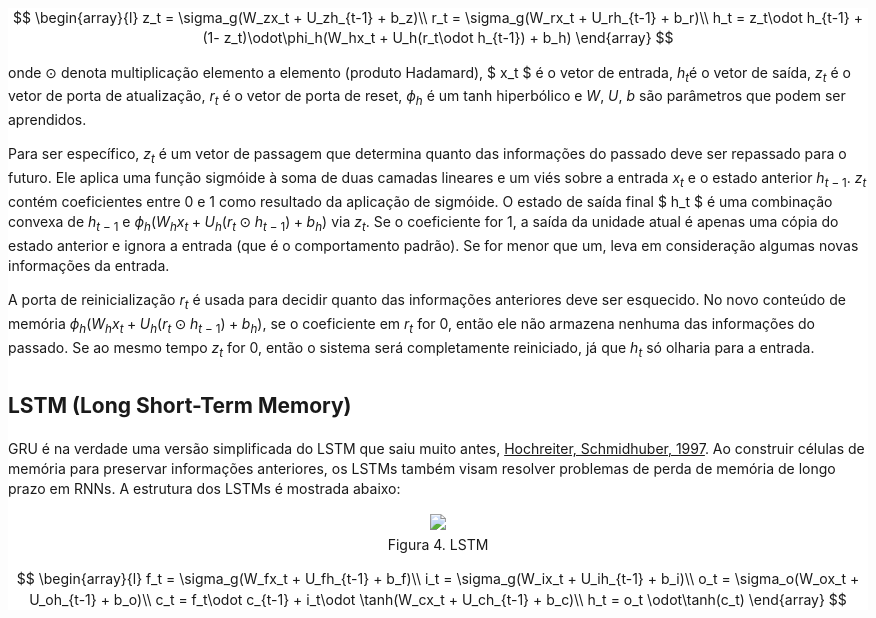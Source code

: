 

$$
\begin{array}{l}
z_t = \sigma_g(W_zx_t + U_zh_{t-1} + b_z)\\
r_t = \sigma_g(W_rx_t + U_rh_{t-1} + b_r)\\
h_t = z_t\odot h_{t-1} + (1- z_t)\odot\phi_h(W_hx_t + U_h(r_t\odot h_{t-1}) + b_h)
\end{array}
$$



onde $\odot$ denota multiplicação elemento a elemento (produto Hadamard), $ x_t $ é o vetor de entrada, $h_t$é o vetor de saída, $z_t$ é o vetor de porta de atualização, $r_t$ é o vetor de porta de reset, $\phi_h$ é um tanh hiperbólico e $W$, $U$, $b$ são parâmetros que podem ser aprendidos.



Para ser específico, $z_t$ é um vetor de passagem que determina quanto das informações do passado deve ser repassado para o futuro. Ele aplica uma função sigmóide à soma de duas camadas lineares e um viés sobre a entrada $x_t$ e o estado anterior $h_{t-1}$. $z_t$ contém coeficientes entre 0 e 1 como resultado da aplicação de sigmóide. O estado de saída final $ h_t $ é uma combinação convexa de $h_{t-1}$ e $\phi_h(W_hx_t + U_h(r_t\odot h_{t-1}) + b_h)$ via $z_t$. Se o coeficiente for 1, a saída da unidade atual é apenas uma cópia do estado anterior e ignora a entrada (que é o comportamento padrão). Se for menor que um, leva em consideração algumas novas informações da entrada.



A porta de reinicialização $r_t$ é usada para decidir quanto das informações anteriores deve ser esquecido. No novo conteúdo de memória $\phi_h(W_hx_t + U_h(r_t\odot h_{t-1}) + b_h)$, se o coeficiente em $r_t$ for 0, então ele não armazena nenhuma das informações do passado. Se ao mesmo tempo $z_t$ for 0, então o sistema será completamente reiniciado, já que $h_t$ só olharia para a entrada.




## LSTM (Long Short-Term Memory)



GRU é na verdade uma versão simplificada do LSTM que saiu muito antes, [Hochreiter, Schmidhuber, 1997](https://www.bioinf.jku.at/publications/older/2604.pdf). Ao construir células de memória para preservar informações anteriores, os LSTMs também visam resolver problemas de perda de memória de longo prazo em RNNs. A estrutura dos LSTMs é mostrada abaixo:



<center>
<img src="{{site.baseurl}}/images/week06/06-2/LSTM.png" height="300px"/><br>
Figura 4. LSTM
</center>



$$
\begin{array}{l}
f_t = \sigma_g(W_fx_t + U_fh_{t-1} + b_f)\\
i_t = \sigma_g(W_ix_t + U_ih_{t-1} + b_i)\\
o_t = \sigma_o(W_ox_t + U_oh_{t-1} + b_o)\\
c_t = f_t\odot c_{t-1} + i_t\odot \tanh(W_cx_t + U_ch_{t-1} + b_c)\\
h_t = o_t \odot\tanh(c_t)
\end{array}
$$
